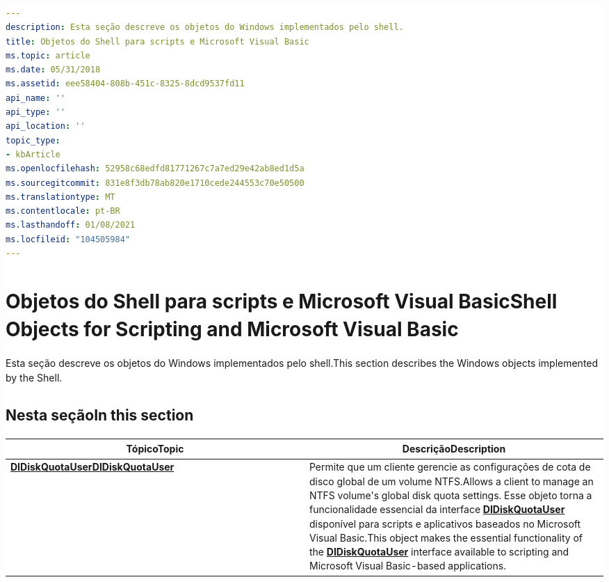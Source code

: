 ```yaml
---
description: Esta seção descreve os objetos do Windows implementados pelo shell.
title: Objetos do Shell para scripts e Microsoft Visual Basic
ms.topic: article
ms.date: 05/31/2018
ms.assetid: eee58404-808b-451c-8325-8dcd9537fd11
api_name: ''
api_type: ''
api_location: ''
topic_type:
- kbArticle
ms.openlocfilehash: 52958c68edfd81771267c7a7ed29e42ab8ed1d5a
ms.sourcegitcommit: 831e8f3db78ab820e1710cede244553c70e50500
ms.translationtype: MT
ms.contentlocale: pt-BR
ms.lasthandoff: 01/08/2021
ms.locfileid: "104505984"
---
```

# <a name="shell-objects-for-scripting-and-microsoft-visual-basic"></a><span data-ttu-id="83909-103">Objetos do Shell para scripts e Microsoft Visual Basic</span><span class="sxs-lookup"><span data-stu-id="83909-103">Shell Objects for Scripting and Microsoft Visual Basic</span></span>

<span data-ttu-id="83909-104">Esta seção descreve os objetos do Windows implementados pelo shell.</span><span class="sxs-lookup"><span data-stu-id="83909-104">This section describes the Windows objects implemented by the Shell.</span></span>

## <a name="in-this-section"></a><span data-ttu-id="83909-105">Nesta seção</span><span class="sxs-lookup"><span data-stu-id="83909-105">In this section</span></span>



<table>
<colgroup>
<col style="width: 50%" />
<col style="width: 50%" />
</colgroup>
<thead>
<tr class="header">
<th><span data-ttu-id="83909-106">Tópico</span><span class="sxs-lookup"><span data-stu-id="83909-106">Topic</span></span></th>
<th><span data-ttu-id="83909-107">Descrição</span><span class="sxs-lookup"><span data-stu-id="83909-107">Description</span></span></th>
</tr>
</thead>
<tbody>
<tr class="odd">
<td><span data-ttu-id="83909-108"><a href="didiskquotauser-object.md"><strong>DIDiskQuotaUser</strong></a></span><span class="sxs-lookup"><span data-stu-id="83909-108"><a href="didiskquotauser-object.md"><strong>DIDiskQuotaUser</strong></a></span></span><br/></td>
<td><span data-ttu-id="83909-109">Permite que um cliente gerencie as configurações de cota de disco global de um volume NTFS.</span><span class="sxs-lookup"><span data-stu-id="83909-109">Allows a client to manage an NTFS volume's global disk quota settings.</span></span> <span data-ttu-id="83909-110">Esse objeto torna a funcionalidade essencial da interface <a href="didiskquotauser-object.md"><strong>DIDiskQuotaUser</strong></a> disponível para scripts e aplicativos baseados no Microsoft Visual Basic.</span><span class="sxs-lookup"><span data-stu-id="83909-110">This object makes the essential functionality of the <a href="didiskquotauser-object.md"><strong>DIDiskQuotaUser</strong></a> interface available to scripting and Microsoft Visual Basic-based applications.</span></span><br/></td>
</tr>